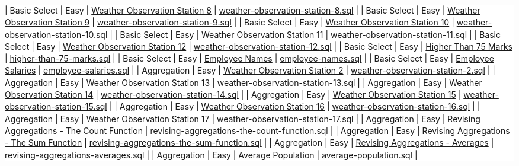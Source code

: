 |    Basic Select     |    Easy    |             [Weather Observation Station 8](https://www.hackerrank.com/challenges/weather-observation-station-8/problem)             |                 [weather-observation-station-8.sql](sql/001.basic-select/weather-observation-station-8/weather-observation-station-8.sql)                 |
|    Basic Select     |    Easy    |             [Weather Observation Station 9](https://www.hackerrank.com/challenges/weather-observation-station-9/problem)             |                 [weather-observation-station-9.sql](sql/001.basic-select/weather-observation-station-9/weather-observation-station-9.sql)                 |
|    Basic Select     |    Easy    |            [Weather Observation Station 10](https://www.hackerrank.com/challenges/weather-observation-station-10/problem)            |               [weather-observation-station-10.sql](sql/001.basic-select/weather-observation-station-10/weather-observation-station-10.sql)                |
|    Basic Select     |    Easy    |            [Weather Observation Station 11](https://www.hackerrank.com/challenges/weather-observation-station-11/problem)            |               [weather-observation-station-11.sql](sql/001.basic-select/weather-observation-station-11/weather-observation-station-11.sql)                |
|    Basic Select     |    Easy    |            [Weather Observation Station 12](https://www.hackerrank.com/challenges/weather-observation-station-12/problem)            |               [weather-observation-station-12.sql](sql/001.basic-select/weather-observation-station-12/weather-observation-station-12.sql)                |
|    Basic Select     |    Easy    |                       [Higher Than 75 Marks](https://www.hackerrank.com/challenges/more-than-75-marks/problem)                       |                              [higher-than-75-marks.sql](sql/001.basic-select/higher-than-75-marks/higher-than-75-marks.sql)                               |
|    Basic Select     |    Easy    |                          [Employee Names](https://www.hackerrank.com/challenges/name-of-employees/problem)                           |                                       [employee-names.sql](sql/001.basic-select/employee-names/employee-names.sql)                                        |
|    Basic Select     |    Easy    |                        [Employee Salaries](https://www.hackerrank.com/challenges/salary-of-employees/problem)                        |                                   [employee-salaries.sql](sql/001.basic-select/employee-salaries/employee-salaries.sql)                                   |
|     Aggregation     |    Easy    |             [Weather Observation Station 2](https://www.hackerrank.com/challenges/weather-observation-station-2/problem)             |                 [weather-observation-station-2.sql](sql/003.aggregation/weather-observation-station-2/weather-observation-station-2.sql)                  |
|     Aggregation     |    Easy    |            [Weather Observation Station 13](https://www.hackerrank.com/challenges/weather-observation-station-13/problem)            |                [weather-observation-station-13.sql](sql/003.aggregation/weather-observation-station-13/weather-observation-station-13.sql)                |
|     Aggregation     |    Easy    |            [Weather Observation Station 14](https://www.hackerrank.com/challenges/weather-observation-station-14/problem)            |                [weather-observation-station-14.sql](sql/003.aggregation/weather-observation-station-14/weather-observation-station-14.sql)                |
|     Aggregation     |    Easy    |            [Weather Observation Station 15](https://www.hackerrank.com/challenges/weather-observation-station-15/problem)            |                [weather-observation-station-15.sql](sql/003.aggregation/weather-observation-station-15/weather-observation-station-15.sql)                |
|     Aggregation     |    Easy    |            [Weather Observation Station 16](https://www.hackerrank.com/challenges/weather-observation-station-16/problem)            |                [weather-observation-station-16.sql](sql/003.aggregation/weather-observation-station-16/weather-observation-station-16.sql)                |
|     Aggregation     |    Easy    |            [Weather Observation Station 17](https://www.hackerrank.com/challenges/weather-observation-station-17/problem)            |                [weather-observation-station-17.sql](sql/003.aggregation/weather-observation-station-17/weather-observation-station-17.sql)                |
|     Aggregation     |    Easy    | [Revising Aggregations - The Count Function](https://www.hackerrank.com/challenges/revising-aggregations-the-count-function/problem) | [revising-aggregations-the-count-function.sql](sql/003.aggregation/revising-aggregations-the-count-function/revising-aggregations-the-count-function.sql) |
|     Aggregation     |    Easy    |         [Revising Aggregations - The Sum Function](https://www.hackerrank.com/challenges/revising-aggregations-sum/problem)          |    [revising-aggregations-the-sum-function.sql](sql/003.aggregation/revising-aggregations-the-sum-function/revising-aggregations-the-sum-function.sql)    |
|     Aggregation     |    Easy    |     [Revising Aggregations - Averages](https://www.hackerrank.com/challenges/revising-aggregations-the-average-function/problem)     |                [revising-aggregations-averages.sql](sql/003.aggregation/revising-aggregations-averages/revising-aggregations-averages.sql)                |
|     Aggregation     |    Easy    |                        [Average Population](https://www.hackerrank.com/challenges/average-population/problem)                        |                                  [average-population.sql](sql/003.aggregation/average-population/average-population.sql)                                  |